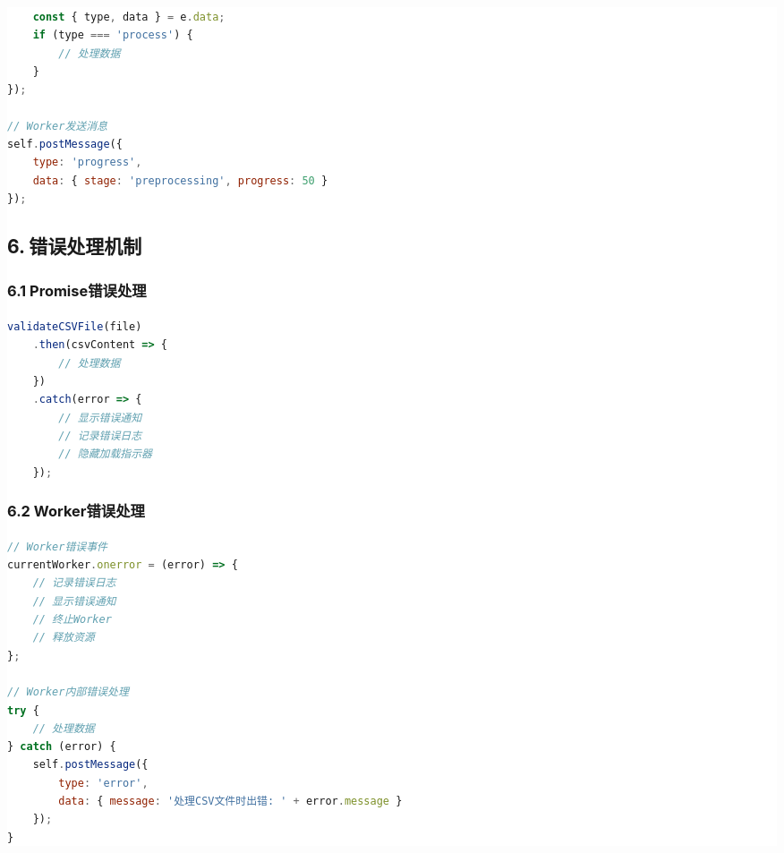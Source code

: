 ```javascript
    const { type, data } = e.data;
    if (type === 'process') {
        // 处理数据
    }
});

// Worker发送消息
self.postMessage({
    type: 'progress',
    data: { stage: 'preprocessing', progress: 50 }
});
```

## 6. 错误处理机制

### 6.1 Promise错误处理

```javascript
validateCSVFile(file)
    .then(csvContent => {
        // 处理数据
    })
    .catch(error => {
        // 显示错误通知
        // 记录错误日志
        // 隐藏加载指示器
    });
```

### 6.2 Worker错误处理

```javascript
// Worker错误事件
currentWorker.onerror = (error) => {
    // 记录错误日志
    // 显示错误通知
    // 终止Worker
    // 释放资源
};

// Worker内部错误处理
try {
    // 处理数据
} catch (error) {
    self.postMessage({
        type: 'error',
        data: { message: '处理CSV文件时出错: ' + error.message }
    });
}
```
